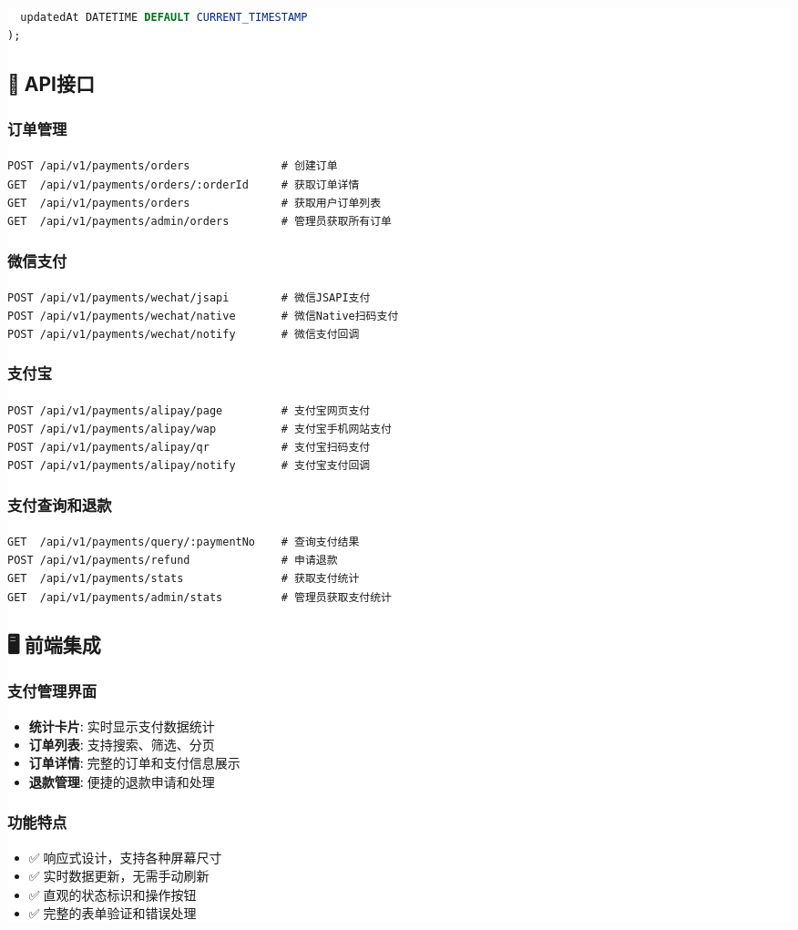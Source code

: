 ```sql
  updatedAt DATETIME DEFAULT CURRENT_TIMESTAMP
);
```

## 📡 API接口

### 订单管理
```http
POST /api/v1/payments/orders              # 创建订单
GET  /api/v1/payments/orders/:orderId     # 获取订单详情
GET  /api/v1/payments/orders              # 获取用户订单列表
GET  /api/v1/payments/admin/orders        # 管理员获取所有订单
```

### 微信支付
```http
POST /api/v1/payments/wechat/jsapi        # 微信JSAPI支付
POST /api/v1/payments/wechat/native       # 微信Native扫码支付
POST /api/v1/payments/wechat/notify       # 微信支付回调
```

### 支付宝
```http
POST /api/v1/payments/alipay/page         # 支付宝网页支付
POST /api/v1/payments/alipay/wap          # 支付宝手机网站支付
POST /api/v1/payments/alipay/qr           # 支付宝扫码支付
POST /api/v1/payments/alipay/notify       # 支付宝支付回调
```

### 支付查询和退款
```http
GET  /api/v1/payments/query/:paymentNo    # 查询支付结果
POST /api/v1/payments/refund              # 申请退款
GET  /api/v1/payments/stats               # 获取支付统计
GET  /api/v1/payments/admin/stats         # 管理员获取支付统计
```

## 🖥️ 前端集成

### 支付管理界面
- **统计卡片**: 实时显示支付数据统计
- **订单列表**: 支持搜索、筛选、分页
- **订单详情**: 完整的订单和支付信息展示
- **退款管理**: 便捷的退款申请和处理

### 功能特点
- ✅ 响应式设计，支持各种屏幕尺寸
- ✅ 实时数据更新，无需手动刷新
- ✅ 直观的状态标识和操作按钮
- ✅ 完整的表单验证和错误处理
